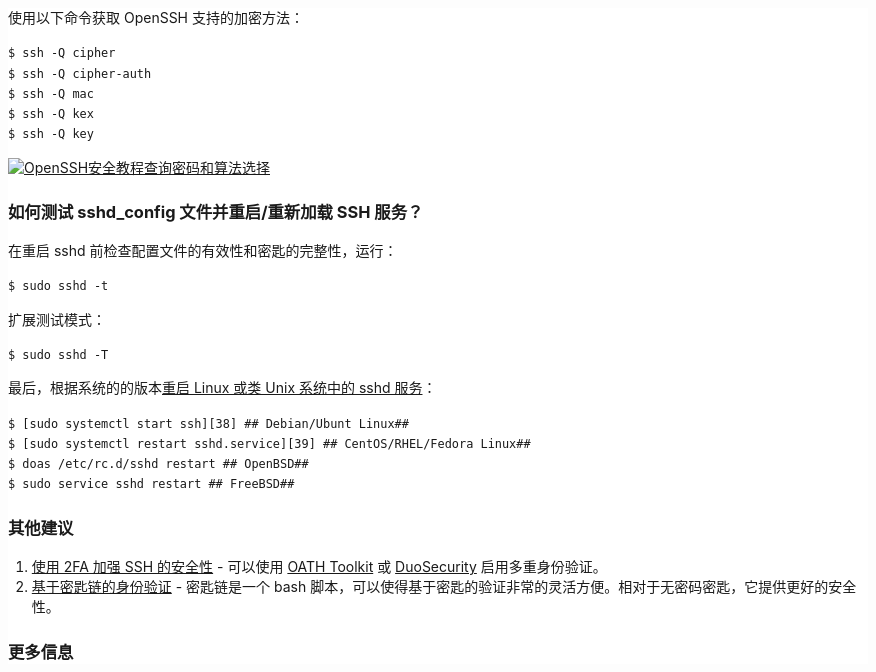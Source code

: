 使用以下命令获取 OpenSSH 支持的加密方法：



```
$ ssh -Q cipher
$ ssh -Q cipher-auth
$ ssh -Q mac
$ ssh -Q kex
$ ssh -Q key

```

[![OpenSSH安全教程查询密码和算法选择](/data/attachment/album/201802/28/154556yizvchkjzgh3pim3.jpg)](https://www.cyberciti.biz/tips/wp-content/uploads/2009/07/OpenSSH-Security-Tutorial-Query-Ciphers-and-algorithms-choice.jpg)


### 如何测试 sshd\_config 文件并重启/重新加载 SSH 服务？


在重启 sshd 前检查配置文件的有效性和密匙的完整性，运行：



```
$ sudo sshd -t

```

扩展测试模式：



```
$ sudo sshd -T

```

最后，根据系统的的版本[重启 Linux 或类 Unix 系统中的 sshd 服务](https://www.cyberciti.biz/faq/howto-restart-ssh/)：



```
$ [sudo systemctl start ssh][38] ## Debian/Ubunt Linux##
$ [sudo systemctl restart sshd.service][39] ## CentOS/RHEL/Fedora Linux##
$ doas /etc/rc.d/sshd restart ## OpenBSD##
$ sudo service sshd restart ## FreeBSD## 

```

### 其他建议


1. [使用 2FA 加强 SSH 的安全性](https://www.cyberciti.biz/open-source/howto-protect-linux-ssh-login-with-google-authenticator/) - 可以使用 [OATH Toolkit](http://www.nongnu.org/oath-toolkit/) 或 [DuoSecurity](https://duo.com) 启用多重身份验证。
2. [基于密匙链的身份验证](https://www.cyberciti.biz/faq/ssh-passwordless-login-with-keychain-for-scripts/) - 密匙链是一个 bash 脚本，可以使得基于密匙的验证非常的灵活方便。相对于无密码密匙，它提供更好的安全性。


### 更多信息
